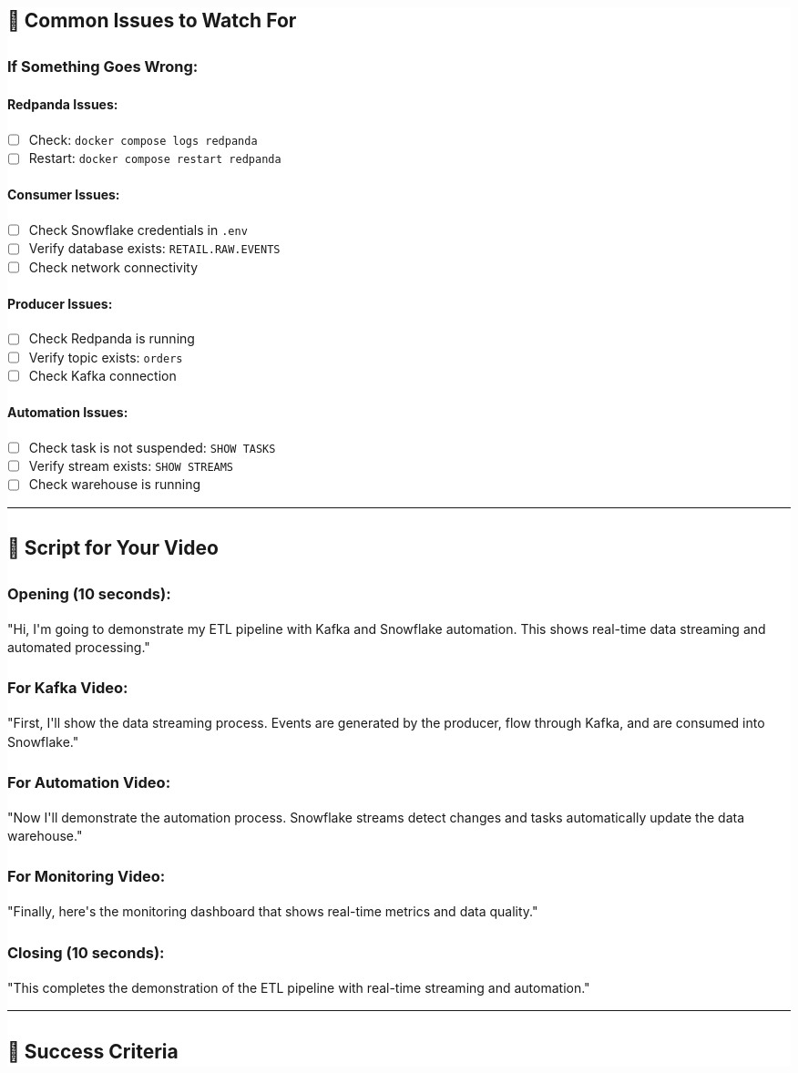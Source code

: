 
## 🚨 Common Issues to Watch For

### **If Something Goes Wrong:**

#### **Redpanda Issues:**
- [ ] Check: `docker compose logs redpanda`
- [ ] Restart: `docker compose restart redpanda`

#### **Consumer Issues:**
- [ ] Check Snowflake credentials in `.env`
- [ ] Verify database exists: `RETAIL.RAW.EVENTS`
- [ ] Check network connectivity

#### **Producer Issues:**
- [ ] Check Redpanda is running
- [ ] Verify topic exists: `orders`
- [ ] Check Kafka connection

#### **Automation Issues:**
- [ ] Check task is not suspended: `SHOW TASKS`
- [ ] Verify stream exists: `SHOW STREAMS`
- [ ] Check warehouse is running

---

## 📝 Script for Your Video

### **Opening (10 seconds):**
"Hi, I'm going to demonstrate my ETL pipeline with Kafka and Snowflake automation. This shows real-time data streaming and automated processing."

### **For Kafka Video:**
"First, I'll show the data streaming process. Events are generated by the producer, flow through Kafka, and are consumed into Snowflake."

### **For Automation Video:**
"Now I'll demonstrate the automation process. Snowflake streams detect changes and tasks automatically update the data warehouse."

### **For Monitoring Video:**
"Finally, here's the monitoring dashboard that shows real-time metrics and data quality."

### **Closing (10 seconds):**
"This completes the demonstration of the ETL pipeline with real-time streaming and automation."

---

## 🎯 Success Criteria
